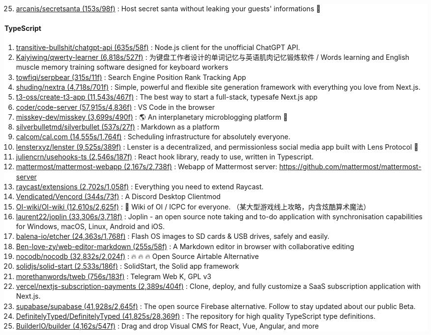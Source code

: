 25. [arcanis/secretsanta (153s/98f)](https://github.com/arcanis/secretsanta) : Host secret santa without leaking your guests' informations 🎄

#### TypeScript
1. [transitive-bullshit/chatgpt-api (635s/58f)](https://github.com/transitive-bullshit/chatgpt-api) : Node.js client for the unofficial ChatGPT API.
2. [Kaiyiwing/qwerty-learner (6,818s/527f)](https://github.com/Kaiyiwing/qwerty-learner) : 为键盘工作者设计的单词记忆与英语肌肉记忆锻炼软件 / Words learning and English muscle memory training software designed for keyboard workers
3. [towfiqi/serpbear (315s/11f)](https://github.com/towfiqi/serpbear) : Search Engine Position Rank Tracking App
4. [shuding/nextra (4,718s/701f)](https://github.com/shuding/nextra) : Simple, powerful and flexible site generation framework with everything you love from Next.js.
5. [t3-oss/create-t3-app (11,543s/467f)](https://github.com/t3-oss/create-t3-app) : The best way to start a full-stack, typesafe Next.js app
6. [coder/code-server (57,915s/4,836f)](https://github.com/coder/code-server) : VS Code in the browser
7. [misskey-dev/misskey (3,699s/490f)](https://github.com/misskey-dev/misskey) : 🌎 An interplanetary microblogging platform 🚀
8. [silverbulletmd/silverbullet (537s/27f)](https://github.com/silverbulletmd/silverbullet) : Markdown as a platform
9. [calcom/cal.com (14,555s/1,764f)](https://github.com/calcom/cal.com) : Scheduling infrastructure for absolutely everyone.
10. [lensterxyz/lenster (9,525s/389f)](https://github.com/lensterxyz/lenster) : Lenster is a decentralized, and permissionless social media app built with Lens Protocol 🌿
11. [juliencrn/usehooks-ts (2,546s/187f)](https://github.com/juliencrn/usehooks-ts) : React hook library, ready to use, written in Typescript.
12. [mattermost/mattermost-webapp (2,167s/2,738f)](https://github.com/mattermost/mattermost-webapp) : Webapp of Mattermost server: https://github.com/mattermost/mattermost-server
13. [raycast/extensions (2,702s/1,058f)](https://github.com/raycast/extensions) : Everything you need to extend Raycast.
14. [Vendicated/Vencord (344s/73f)](https://github.com/Vendicated/Vencord) : A Discord Desktop Clientmod
15. [OI-wiki/OI-wiki (12,610s/2,625f)](https://github.com/OI-wiki/OI-wiki) : 🌟 Wiki of OI / ICPC for everyone. （某大型游戏线上攻略，内含炫酷算术魔法）
16. [laurent22/joplin (33,306s/3,718f)](https://github.com/laurent22/joplin) : Joplin - an open source note taking and to-do application with synchronisation capabilities for Windows, macOS, Linux, Android and iOS.
17. [balena-io/etcher (24,363s/1,768f)](https://github.com/balena-io/etcher) : Flash OS images to SD cards & USB drives, safely and easily.
18. [Ben-love-zy/web-editor-markdown (255s/58f)](https://github.com/Ben-love-zy/web-editor-markdown) : A Markdown editor in browser with collaborative editing
19. [nocodb/nocodb (32,832s/2,024f)](https://github.com/nocodb/nocodb) : 🔥 🔥 🔥 Open Source Airtable Alternative
20. [solidjs/solid-start (2,533s/186f)](https://github.com/solidjs/solid-start) : SolidStart, the Solid app framework
21. [morethanwords/tweb (756s/183f)](https://github.com/morethanwords/tweb) : Telegram Web K, GPL v3
22. [vercel/nextjs-subscription-payments (2,389s/404f)](https://github.com/vercel/nextjs-subscription-payments) : Clone, deploy, and fully customize a SaaS subscription application with Next.js.
23. [supabase/supabase (41,928s/2,645f)](https://github.com/supabase/supabase) : The open source Firebase alternative. Follow to stay updated about our public Beta.
24. [DefinitelyTyped/DefinitelyTyped (41,825s/28,369f)](https://github.com/DefinitelyTyped/DefinitelyTyped) : The repository for high quality TypeScript type definitions.
25. [BuilderIO/builder (4,162s/547f)](https://github.com/BuilderIO/builder) : Drag and drop Visual CMS for React, Vue, Angular, and more
